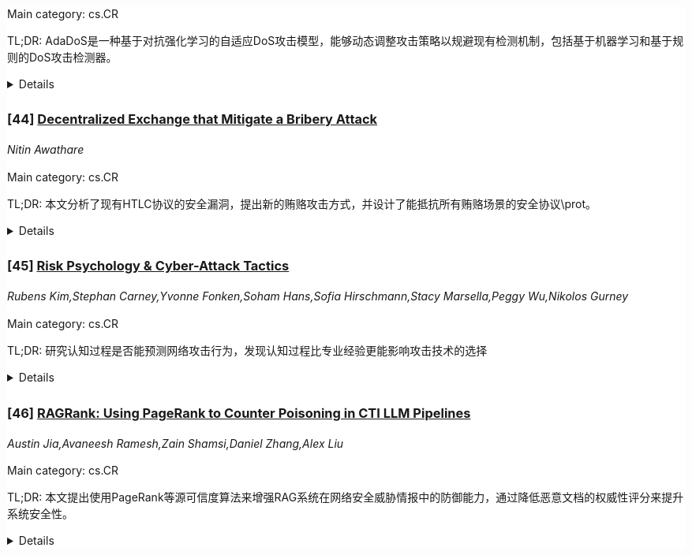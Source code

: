 Main category: cs.CR

TL;DR: AdaDoS是一种基于对抗强化学习的自适应DoS攻击模型，能够动态调整攻击策略以规避现有检测机制，包括基于机器学习和基于规则的DoS攻击检测器。


<details><summary>Details</summary></details>


### [44] [Decentralized Exchange that Mitigate a Bribery Attack](https://arxiv.org/abs/2510.20645)
*Nitin Awathare*

Main category: cs.CR

TL;DR: 本文分析了现有HTLC协议的安全漏洞，提出新的贿赂攻击方式，并设计了能抵抗所有贿赂场景的安全协议\prot。


<details><summary>Details</summary></details>


### [45] [Risk Psychology & Cyber-Attack Tactics](https://arxiv.org/abs/2510.20657)
*Rubens Kim,Stephan Carney,Yvonne Fonken,Soham Hans,Sofia Hirschmann,Stacy Marsella,Peggy Wu,Nikolos Gurney*

Main category: cs.CR

TL;DR: 研究认知过程是否能预测网络攻击行为，发现认知过程比专业经验更能影响攻击技术的选择


<details><summary>Details</summary></details>


### [46] [RAGRank: Using PageRank to Counter Poisoning in CTI LLM Pipelines](https://arxiv.org/abs/2510.20768)
*Austin Jia,Avaneesh Ramesh,Zain Shamsi,Daniel Zhang,Alex Liu*

Main category: cs.CR

TL;DR: 本文提出使用PageRank等源可信度算法来增强RAG系统在网络安全威胁情报中的防御能力，通过降低恶意文档的权威性评分来提升系统安全性。


<details>
  <summary>Details</summary>
Motivation: 现有的RAG系统在网络安全威胁情报应用中容易受到投毒攻击，且传统防御方法在CTI场景下可能失效，因为新型攻击的威胁信息往往是全新的，且攻击者能模仿合法格式和术语。

Method: 提出将源可信度算法（以PageRank为例）应用于语料库，通过计算文档的权威性评分来识别和降低恶意内容的影响。

Result: 在MS MARCO数据集上的实验表明，该算法能有效降低恶意文档的权威性评分，同时提升可信内容；在CTI文档和feed上的概念验证也显示了良好性能。

Conclusion: 源可信度算法能显著提升RAG系统在网络安全威胁情报应用中的鲁棒性，为防御投毒攻击提供了有效解决方案。

Abstract: Retrieval-Augmented Generation (RAG) has emerged as the dominant
architectural pattern to operationalize Large Language Model (LLM) usage in
